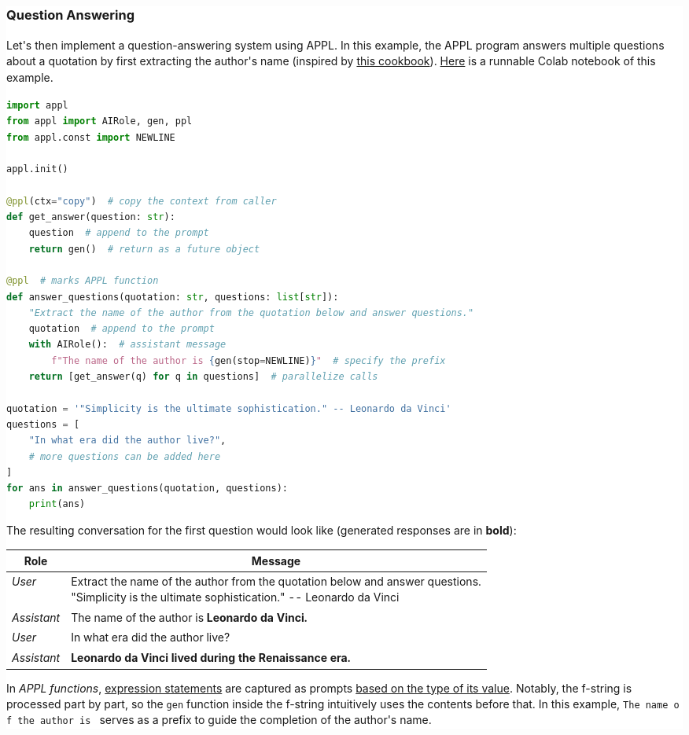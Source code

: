 ### Question Answering

Let's then implement a question-answering system using APPL. In this example, the APPL program answers multiple questions about a quotation by first extracting the author's name (inspired by [this cookbook](https://cookbook.openai.com/articles/how_to_work_with_large_language_models)). [Here](https://colab.research.google.com/drive/1khZcleOrdLOWtUB4EMEQCjGA1vBaARI9) is a runnable Colab notebook of this example.

```python linenums="1" hl_lines="9 14 15 17"
import appl
from appl import AIRole, gen, ppl
from appl.const import NEWLINE

appl.init()

@ppl(ctx="copy")  # copy the context from caller
def get_answer(question: str):
    question  # append to the prompt
    return gen()  # return as a future object

@ppl  # marks APPL function
def answer_questions(quotation: str, questions: list[str]):
    "Extract the name of the author from the quotation below and answer questions."
    quotation  # append to the prompt
    with AIRole():  # assistant message
        f"The name of the author is {gen(stop=NEWLINE)}"  # specify the prefix
    return [get_answer(q) for q in questions]  # parallelize calls

quotation = '"Simplicity is the ultimate sophistication." -- Leonardo da Vinci'
questions = [
    "In what era did the author live?",
    # more questions can be added here
]
for ans in answer_questions(quotation, questions):
    print(ans)
```

The resulting conversation for the first question would look like (generated responses are in **bold**):

| Role        | Message                                                                                                                                            |
| ----------- | -------------------------------------------------------------------------------------------------------------------------------------------------- |
| *User*      | Extract the name of the author from the quotation below and answer questions.<br>"Simplicity is the ultimate sophistication." -- Leonardo da Vinci |
| *Assistant* | The name of the author is **Leonardo da Vinci.**                                                                                                   |
| *User*      | In what era did the author live?                                                                                                                   |
| *Assistant* | **Leonardo da Vinci lived during the Renaissance era.**                                                                                            |

In *APPL functions*, [expression statements](https://docs.python.org/3/reference/simple_stmts.html#expression-statements) are captured as prompts [based on the type of its value](https://appl-team.github.io/appl/tutorials/appendix/prompt_capture/). Notably, the f-string is processed part by part, so the `gen` function inside the f-string intuitively uses the contents before that. In this example, `The name of the author is ` serves as a prefix to guide the completion of the author's name.
